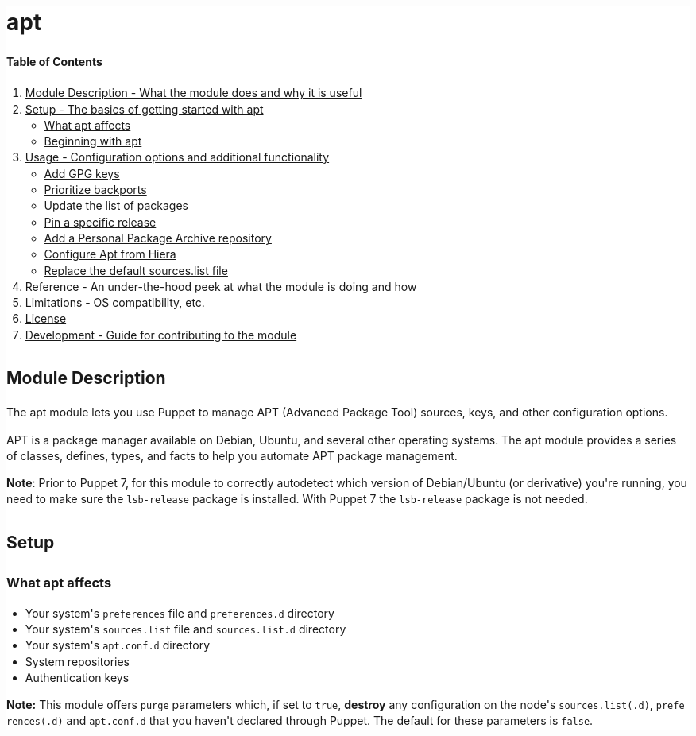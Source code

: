 # apt

#### Table of Contents

1. [Module Description - What the module does and why it is useful](#module-description)
1. [Setup - The basics of getting started with apt](#setup)
    * [What apt affects](#what-apt-affects)
    * [Beginning with apt](#beginning-with-apt)
1. [Usage - Configuration options and additional functionality](#usage)
    * [Add GPG keys](#add-gpg-keys)
    * [Prioritize backports](#prioritize-backports)
    * [Update the list of packages](#update-the-list-of-packages)
    * [Pin a specific release](#pin-a-specific-release) 
    * [Add a Personal Package Archive repository](#add-a-personal-package-archive-repository)
    * [Configure Apt from Hiera](#configure-apt-from-hiera)
    * [Replace the default sources.list file](#replace-the-default-sourceslist-file)
1. [Reference - An under-the-hood peek at what the module is doing and how](#reference)
1. [Limitations - OS compatibility, etc.](#limitations)
1. [License](#license)
1. [Development - Guide for contributing to the module](#development)

<a id="module-description"></a>

## Module Description

The apt module lets you use Puppet to manage APT (Advanced Package Tool) sources, keys, and other configuration options.

APT is a package manager available on Debian, Ubuntu, and several other operating systems. The apt module provides a series of classes, defines, types, and facts to help you automate APT package management.

**Note**: Prior to Puppet 7, for this module to correctly autodetect which version of
Debian/Ubuntu (or derivative) you're running, you need to make sure the `lsb-release` package is
installed. With Puppet 7 the `lsb-release` package is not needed.

<a id="setup"></a>

## Setup

<a id="what-apt-affects"></a>

### What apt affects

* Your system's `preferences` file and `preferences.d` directory
* Your system's `sources.list` file and `sources.list.d` directory
* Your system's `apt.conf.d` directory
* System repositories
* Authentication keys

**Note:** This module offers `purge` parameters which, if set to `true`, **destroy** any configuration on the node's `sources.list(.d)`, `preferences(.d)` and `apt.conf.d` that you haven't declared through Puppet. The default for these parameters is `false`.
